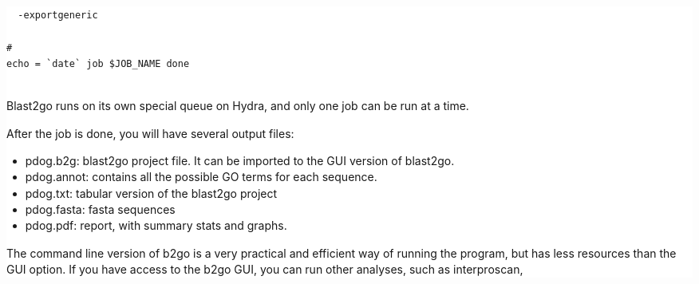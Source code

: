 ```
  -exportgeneric
 
#
echo = `date` job $JOB_NAME done


```

Blast2go runs on its own special queue on Hydra, and only one job can be run at a time. 

After the job is done, you will have several output files: 
- pdog.b2g: blast2go project file. It can be imported to the GUI version of blast2go. 
- pdog.annot: contains all the possible GO terms for each sequence.
- pdog.txt: tabular version of the blast2go project
- pdog.fasta: fasta sequences
- pdog.pdf: report, with summary stats and graphs. 

The command line version of b2go is a very practical and efficient way of running the program, but has less resources than the GUI option. If you have access to the b2go GUI, you can run other analyses, such as interproscan, 
